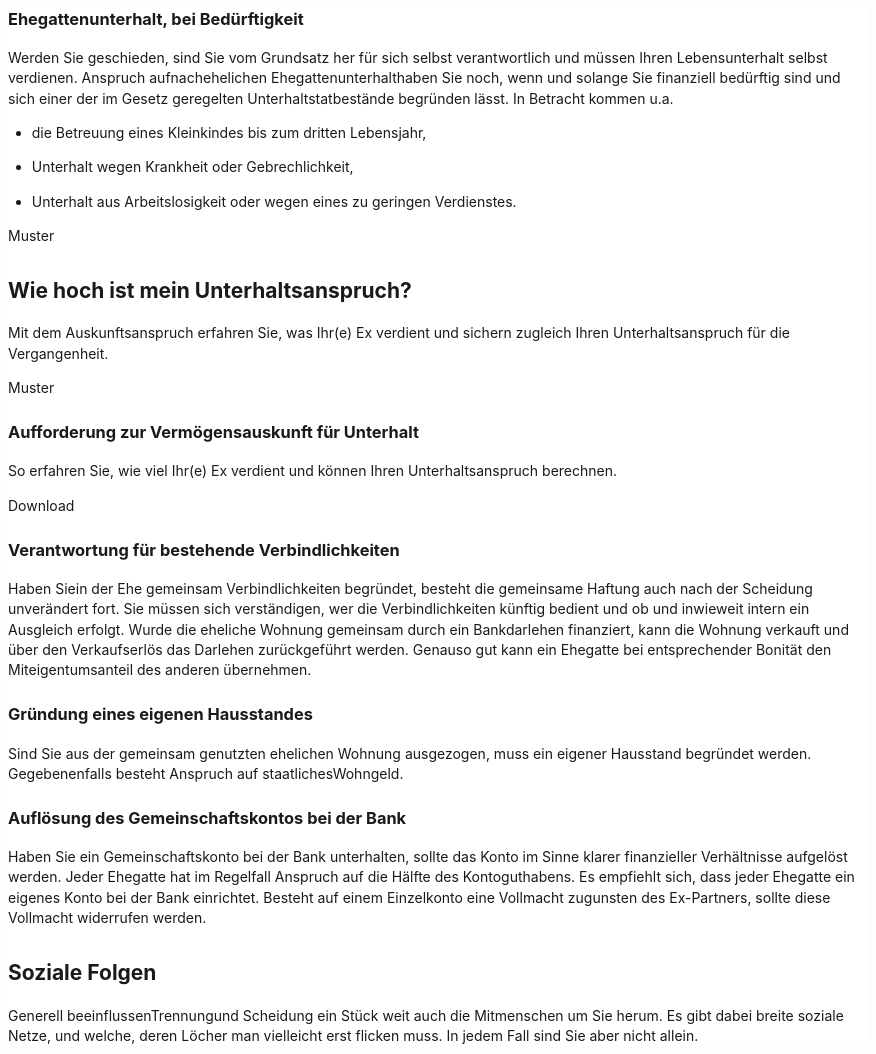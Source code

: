 ### Ehegattenunterhalt, bei Bedürftigkeit

Werden Sie geschieden, sind Sie vom Grundsatz her für sich selbst verantwortlich und müssen Ihren Lebensunterhalt selbst verdienen. Anspruch aufnachehelichen Ehegattenunterhalthaben Sie noch, wenn und solange Sie finanziell bedürftig sind und sich einer der im Gesetz geregelten Unterhaltstatbestände begründen lässt. In Betracht kommen u.a.

- die Betreuung eines Kleinkindes bis zum dritten Lebensjahr,

- Unterhalt wegen Krankheit oder Gebrechlichkeit,

- Unterhalt aus Arbeitslosigkeit oder wegen eines zu geringen Verdienstes.

Muster

## Wie hoch ist mein Unterhaltsanspruch?

Mit dem Auskunftsanspruch erfahren Sie, was Ihr(e) Ex verdient und sichern zugleich Ihren Unterhaltsanspruch für die Vergangenheit.

Muster

### Aufforderung zur Vermögensauskunft für Unterhalt

So erfahren Sie, wie viel Ihr(e) Ex verdient und können Ihren Unterhaltsanspruch berechnen.

Download

### Verantwortung für bestehende Verbindlichkeiten

Haben Siein der Ehe gemeinsam Verbindlichkeiten begründet, besteht die gemeinsame Haftung auch nach der Scheidung unverändert fort. Sie müssen sich verständigen, wer die Verbindlichkeiten künftig bedient und ob und inwieweit intern ein Ausgleich erfolgt. Wurde die eheliche Wohnung gemeinsam durch ein Bankdarlehen finanziert, kann die Wohnung verkauft und über den Verkaufserlös das Darlehen zurückgeführt werden. Genauso gut kann ein Ehegatte bei entsprechender Bonität den Miteigentumsanteil des anderen übernehmen.

### Gründung eines eigenen Hausstandes

Sind Sie aus der gemeinsam genutzten ehelichen Wohnung ausgezogen, muss ein eigener Hausstand begründet werden. Gegebenenfalls besteht Anspruch auf staatlichesWohngeld.

### Auflösung des Gemeinschaftskontos bei der Bank

Haben Sie ein Gemeinschaftskonto bei der Bank unterhalten, sollte das Konto im Sinne klarer finanzieller Verhältnisse aufgelöst werden. Jeder Ehegatte hat im Regelfall Anspruch auf die Hälfte des Kontoguthabens. Es empfiehlt sich, dass jeder Ehegatte ein eigenes Konto bei der Bank einrichtet. Besteht auf einem Einzelkonto eine Vollmacht zugunsten des Ex-Partners, sollte diese Vollmacht widerrufen werden.

## Soziale Folgen

Generell beeinflussenTrennungund Scheidung ein Stück weit auch die Mitmenschen um Sie herum. Es gibt dabei breite soziale Netze, und welche, deren Löcher man vielleicht erst flicken muss. In jedem Fall sind Sie aber nicht allein.

